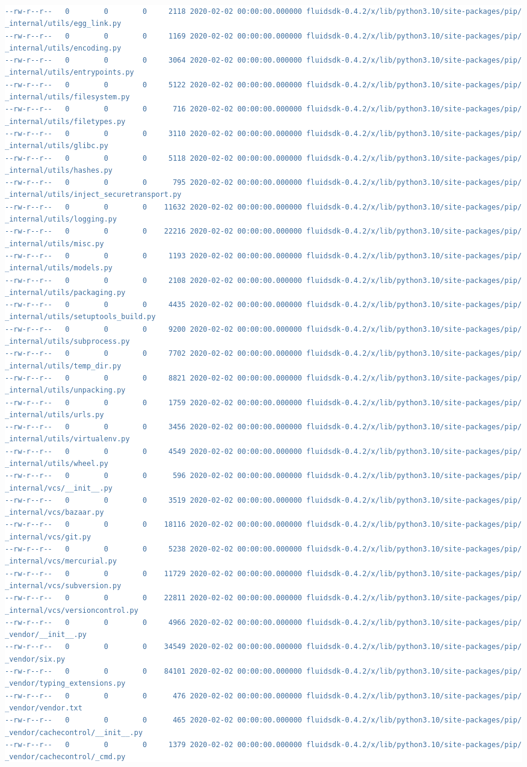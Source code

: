 ```diff
--rw-r--r--   0        0        0     2118 2020-02-02 00:00:00.000000 fluidsdk-0.4.2/x/lib/python3.10/site-packages/pip/_internal/utils/egg_link.py
--rw-r--r--   0        0        0     1169 2020-02-02 00:00:00.000000 fluidsdk-0.4.2/x/lib/python3.10/site-packages/pip/_internal/utils/encoding.py
--rw-r--r--   0        0        0     3064 2020-02-02 00:00:00.000000 fluidsdk-0.4.2/x/lib/python3.10/site-packages/pip/_internal/utils/entrypoints.py
--rw-r--r--   0        0        0     5122 2020-02-02 00:00:00.000000 fluidsdk-0.4.2/x/lib/python3.10/site-packages/pip/_internal/utils/filesystem.py
--rw-r--r--   0        0        0      716 2020-02-02 00:00:00.000000 fluidsdk-0.4.2/x/lib/python3.10/site-packages/pip/_internal/utils/filetypes.py
--rw-r--r--   0        0        0     3110 2020-02-02 00:00:00.000000 fluidsdk-0.4.2/x/lib/python3.10/site-packages/pip/_internal/utils/glibc.py
--rw-r--r--   0        0        0     5118 2020-02-02 00:00:00.000000 fluidsdk-0.4.2/x/lib/python3.10/site-packages/pip/_internal/utils/hashes.py
--rw-r--r--   0        0        0      795 2020-02-02 00:00:00.000000 fluidsdk-0.4.2/x/lib/python3.10/site-packages/pip/_internal/utils/inject_securetransport.py
--rw-r--r--   0        0        0    11632 2020-02-02 00:00:00.000000 fluidsdk-0.4.2/x/lib/python3.10/site-packages/pip/_internal/utils/logging.py
--rw-r--r--   0        0        0    22216 2020-02-02 00:00:00.000000 fluidsdk-0.4.2/x/lib/python3.10/site-packages/pip/_internal/utils/misc.py
--rw-r--r--   0        0        0     1193 2020-02-02 00:00:00.000000 fluidsdk-0.4.2/x/lib/python3.10/site-packages/pip/_internal/utils/models.py
--rw-r--r--   0        0        0     2108 2020-02-02 00:00:00.000000 fluidsdk-0.4.2/x/lib/python3.10/site-packages/pip/_internal/utils/packaging.py
--rw-r--r--   0        0        0     4435 2020-02-02 00:00:00.000000 fluidsdk-0.4.2/x/lib/python3.10/site-packages/pip/_internal/utils/setuptools_build.py
--rw-r--r--   0        0        0     9200 2020-02-02 00:00:00.000000 fluidsdk-0.4.2/x/lib/python3.10/site-packages/pip/_internal/utils/subprocess.py
--rw-r--r--   0        0        0     7702 2020-02-02 00:00:00.000000 fluidsdk-0.4.2/x/lib/python3.10/site-packages/pip/_internal/utils/temp_dir.py
--rw-r--r--   0        0        0     8821 2020-02-02 00:00:00.000000 fluidsdk-0.4.2/x/lib/python3.10/site-packages/pip/_internal/utils/unpacking.py
--rw-r--r--   0        0        0     1759 2020-02-02 00:00:00.000000 fluidsdk-0.4.2/x/lib/python3.10/site-packages/pip/_internal/utils/urls.py
--rw-r--r--   0        0        0     3456 2020-02-02 00:00:00.000000 fluidsdk-0.4.2/x/lib/python3.10/site-packages/pip/_internal/utils/virtualenv.py
--rw-r--r--   0        0        0     4549 2020-02-02 00:00:00.000000 fluidsdk-0.4.2/x/lib/python3.10/site-packages/pip/_internal/utils/wheel.py
--rw-r--r--   0        0        0      596 2020-02-02 00:00:00.000000 fluidsdk-0.4.2/x/lib/python3.10/site-packages/pip/_internal/vcs/__init__.py
--rw-r--r--   0        0        0     3519 2020-02-02 00:00:00.000000 fluidsdk-0.4.2/x/lib/python3.10/site-packages/pip/_internal/vcs/bazaar.py
--rw-r--r--   0        0        0    18116 2020-02-02 00:00:00.000000 fluidsdk-0.4.2/x/lib/python3.10/site-packages/pip/_internal/vcs/git.py
--rw-r--r--   0        0        0     5238 2020-02-02 00:00:00.000000 fluidsdk-0.4.2/x/lib/python3.10/site-packages/pip/_internal/vcs/mercurial.py
--rw-r--r--   0        0        0    11729 2020-02-02 00:00:00.000000 fluidsdk-0.4.2/x/lib/python3.10/site-packages/pip/_internal/vcs/subversion.py
--rw-r--r--   0        0        0    22811 2020-02-02 00:00:00.000000 fluidsdk-0.4.2/x/lib/python3.10/site-packages/pip/_internal/vcs/versioncontrol.py
--rw-r--r--   0        0        0     4966 2020-02-02 00:00:00.000000 fluidsdk-0.4.2/x/lib/python3.10/site-packages/pip/_vendor/__init__.py
--rw-r--r--   0        0        0    34549 2020-02-02 00:00:00.000000 fluidsdk-0.4.2/x/lib/python3.10/site-packages/pip/_vendor/six.py
--rw-r--r--   0        0        0    84101 2020-02-02 00:00:00.000000 fluidsdk-0.4.2/x/lib/python3.10/site-packages/pip/_vendor/typing_extensions.py
--rw-r--r--   0        0        0      476 2020-02-02 00:00:00.000000 fluidsdk-0.4.2/x/lib/python3.10/site-packages/pip/_vendor/vendor.txt
--rw-r--r--   0        0        0      465 2020-02-02 00:00:00.000000 fluidsdk-0.4.2/x/lib/python3.10/site-packages/pip/_vendor/cachecontrol/__init__.py
--rw-r--r--   0        0        0     1379 2020-02-02 00:00:00.000000 fluidsdk-0.4.2/x/lib/python3.10/site-packages/pip/_vendor/cachecontrol/_cmd.py
```